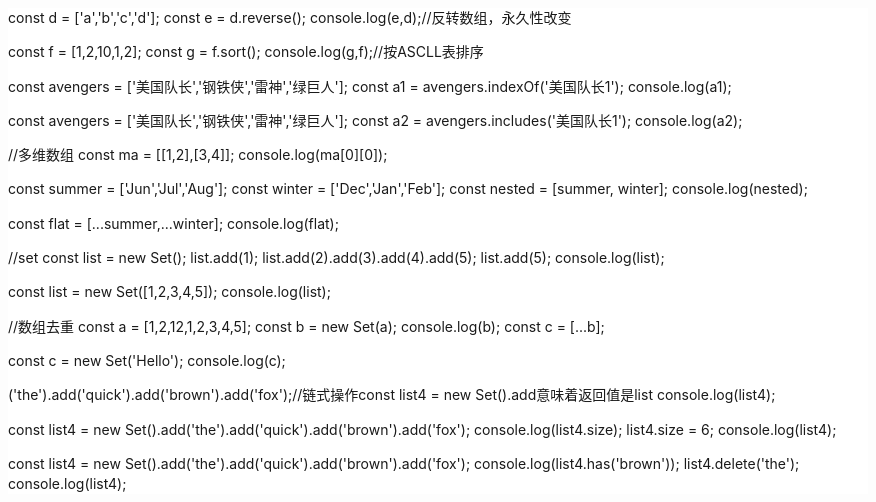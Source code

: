 
const d = ['a','b','c','d'];
const e = d.reverse();
console.log(e,d);//反转数组，永久性改变

const f = [1,2,10,1,2];
const g = f.sort();
console.log(g,f);//按ASCLL表排序

const avengers = ['美国队长','钢铁侠','雷神','绿巨人'];
const a1 = avengers.indexOf('美国队长1');
console.log(a1);

const avengers = ['美国队长','钢铁侠','雷神','绿巨人'];
const a2 = avengers.includes('美国队长1');
console.log(a2);


//多维数组
const ma = [[1,2],[3,4]];
console.log(ma[0][0]);

const summer = ['Jun','Jul','Aug'];
const winter = ['Dec','Jan','Feb'];
const nested = [summer, winter];
console.log(nested);

const flat = [...summer,...winter];
console.log(flat);

//set
const list = new Set();
list.add(1);
list.add(2).add(3).add(4).add(5);
list.add(5);
console.log(list);

const list = new Set([1,2,3,4,5]);
console.log(list);

//数组去重
const a = [1,2,12,1,2,3,4,5];
const b = new Set(a);
console.log(b);
const c = [...b];

const c = new Set('Hello');
console.log(c);

('the').add('quick').add('brown').add('fox');//链式操作const list4 = new Set().add意味着返回值是list
console.log(list4);

const list4 = new Set().add('the').add('quick').add('brown').add('fox');
console.log(list4.size);
list4.size = 6;
console.log(list4);

const list4 = new Set().add('the').add('quick').add('brown').add('fox');
console.log(list4.has('brown'));
list4.delete('the');
console.log(list4);
